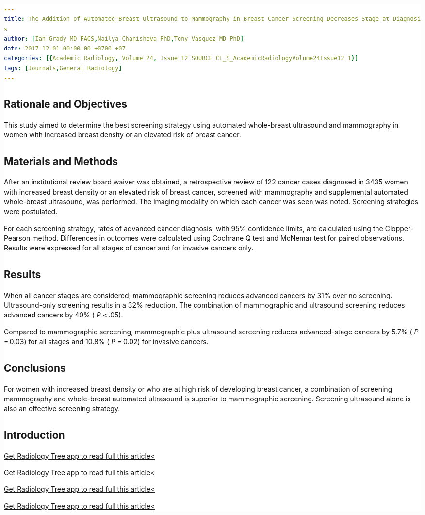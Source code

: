 ```yaml
---
title: The Addition of Automated Breast Ultrasound to Mammography in Breast Cancer Screening Decreases Stage at Diagnosis
author: [Ian Grady MD FACS,Nailya Chanisheva PhD,Tony Vasquez MD PhD]
date: 2017-12-01 00:00:00 +0700 +07
categories: [{Academic Radiology, Volume 24, Issue 12 SOURCE CL_S_AcademicRadiologyVolume24Issue12 1}]
tags: [Journals,General Radiology]
---
```

## Rationale and Objectives

This study aimed to determine the best screening strategy using automated whole-breast ultrasound and mammography in women with increased breast density or an elevated risk of breast cancer.

## Materials and Methods

After an institutional review board waiver was obtained, a retrospective review of 122 cancer cases diagnosed in 3435 women with increased breast density or an elevated risk of breast cancer, screened with mammography and supplemental automated whole-breast ultrasound, was performed. The imaging modality on which each cancer was seen was noted. Screening strategies were postulated.

For each screening strategy, rates of advanced cancer diagnosis, with 95% confidence limits, are calculated using the Clopper-Pearson method. Differences in outcomes were calculated using Cochrane Q test and McNemar test for paired observations. Results were expressed for all stages of cancer and for invasive cancers only.

## Results

When all cancer stages are considered, mammographic screening reduces advanced cancers by 31% over no screening. Ultrasound-only screening results in a 32% reduction. The combination of mammographic and ultrasound screening reduces advanced cancers by 40% ( _P_ < .05).

Compared to mammographic screening, mammographic plus ultrasound screening reduces advanced-stage cancers by 5.7% ( _P_ = 0.03) for all stages and 10.8% ( _P_ = 0.02) for invasive cancers.

## Conclusions

For women with increased breast density or who are at high risk of developing breast cancer, a combination of screening mammography and whole-breast automated ultrasound is superior to mammographic screening. Screening ultrasound alone is also an effective screening strategy.

## Introduction

[Get Radiology Tree app to read full this article<](https://clinicalpub.com/app)

[Get Radiology Tree app to read full this article<](https://clinicalpub.com/app)

[Get Radiology Tree app to read full this article<](https://clinicalpub.com/app)

[Get Radiology Tree app to read full this article<](https://clinicalpub.com/app)
